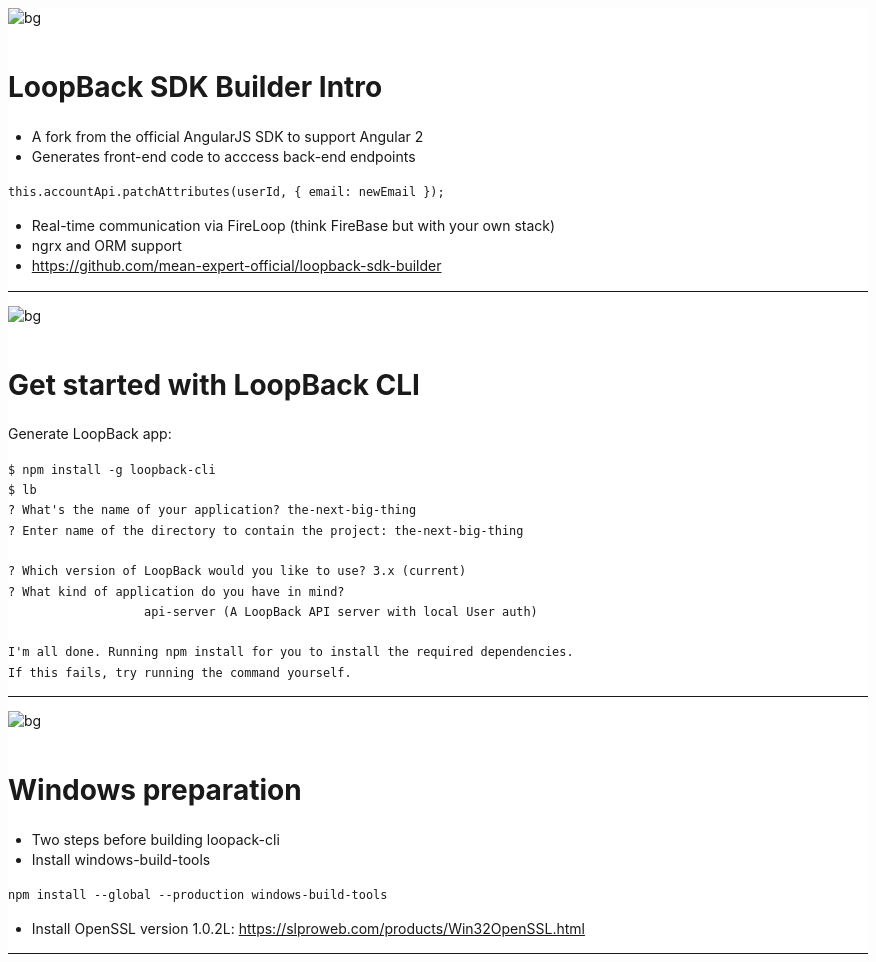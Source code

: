 
![bg](images/slide_bg.png)

# LoopBack SDK Builder Intro

* A fork from the official AngularJS SDK to support Angular 2
* Generates front-end code to acccess back-end endpoints

```
this.accountApi.patchAttributes(userId, { email: newEmail });
```

* Real-time communication via FireLoop (think FireBase but with your own stack)
* ngrx and ORM support
* https://github.com/mean-expert-official/loopback-sdk-builder

---

![bg](images/slide_bg.png)

# Get started with LoopBack CLI

Generate LoopBack app:
```
$ npm install -g loopback-cli
$ lb
? What's the name of your application? the-next-big-thing
? Enter name of the directory to contain the project: the-next-big-thing

? Which version of LoopBack would you like to use? 3.x (current)
? What kind of application do you have in mind?
                   api-server (A LoopBack API server with local User auth)

I'm all done. Running npm install for you to install the required dependencies.
If this fails, try running the command yourself.
```

---

![bg](images/slide_bg.png)

# Windows preparation

* Two steps before building loopack-cli
* Install windows-build-tools
```
npm install --global --production windows-build-tools
```` 

* Install OpenSSL version 1.0.2L: https://slproweb.com/products/Win32OpenSSL.html

---

